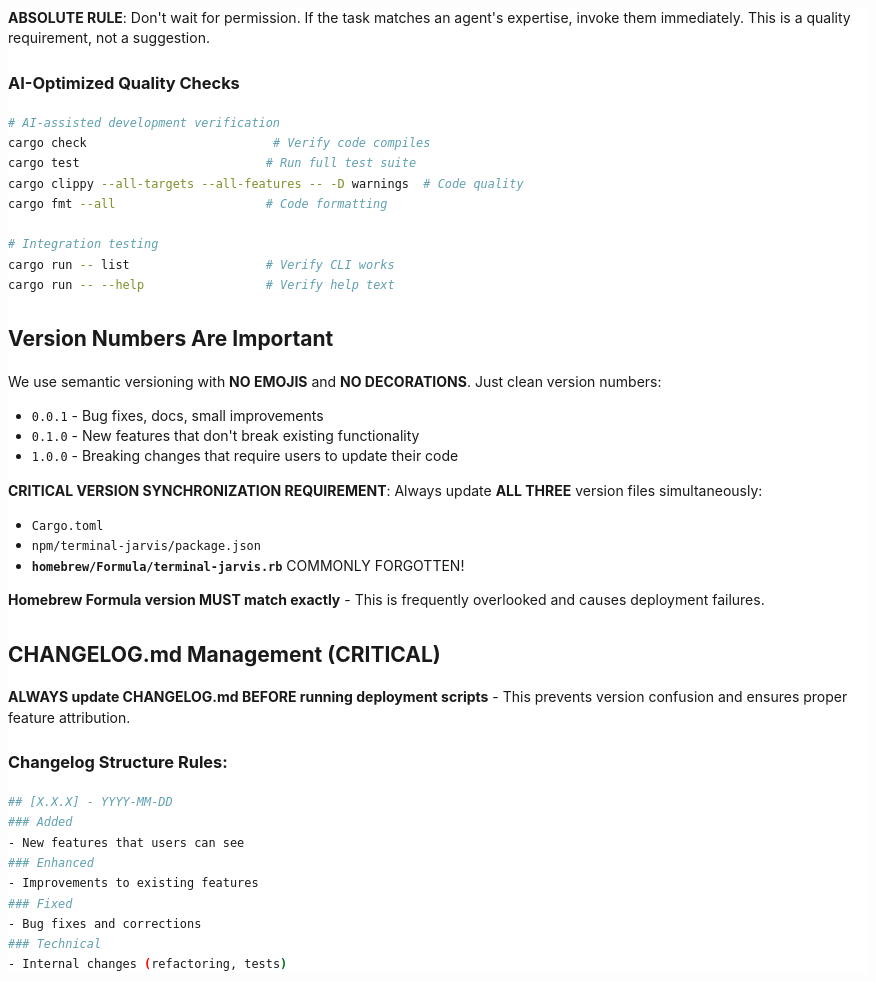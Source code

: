 **ABSOLUTE RULE**: Don't wait for permission. If the task matches an agent's expertise, invoke them immediately. This is a quality requirement, not a suggestion.

### AI-Optimized Quality Checks

```bash
# AI-assisted development verification
cargo check                          # Verify code compiles
cargo test                          # Run full test suite
cargo clippy --all-targets --all-features -- -D warnings  # Code quality
cargo fmt --all                     # Code formatting

# Integration testing
cargo run -- list                   # Verify CLI works
cargo run -- --help                 # Verify help text
```

## Version Numbers Are Important

We use semantic versioning with **NO EMOJIS** and **NO DECORATIONS**. Just clean version numbers:

- `0.0.1` - Bug fixes, docs, small improvements
- `0.1.0` - New features that don't break existing functionality
- `1.0.0` - Breaking changes that require users to update their code

**CRITICAL VERSION SYNCHRONIZATION REQUIREMENT**:
Always update **ALL THREE** version files simultaneously:

- `Cargo.toml`
- `npm/terminal-jarvis/package.json`
- **`homebrew/Formula/terminal-jarvis.rb`** COMMONLY FORGOTTEN!

**Homebrew Formula version MUST match exactly** - This is frequently overlooked and causes deployment failures.

## CHANGELOG.md Management (CRITICAL)

**ALWAYS update CHANGELOG.md BEFORE running deployment scripts** - This prevents version confusion and ensures proper feature attribution.

### Changelog Structure Rules:

```bash
## [X.X.X] - YYYY-MM-DD
### Added
- New features that users can see
### Enhanced
- Improvements to existing features  
### Fixed
- Bug fixes and corrections
### Technical
- Internal changes (refactoring, tests)
```
